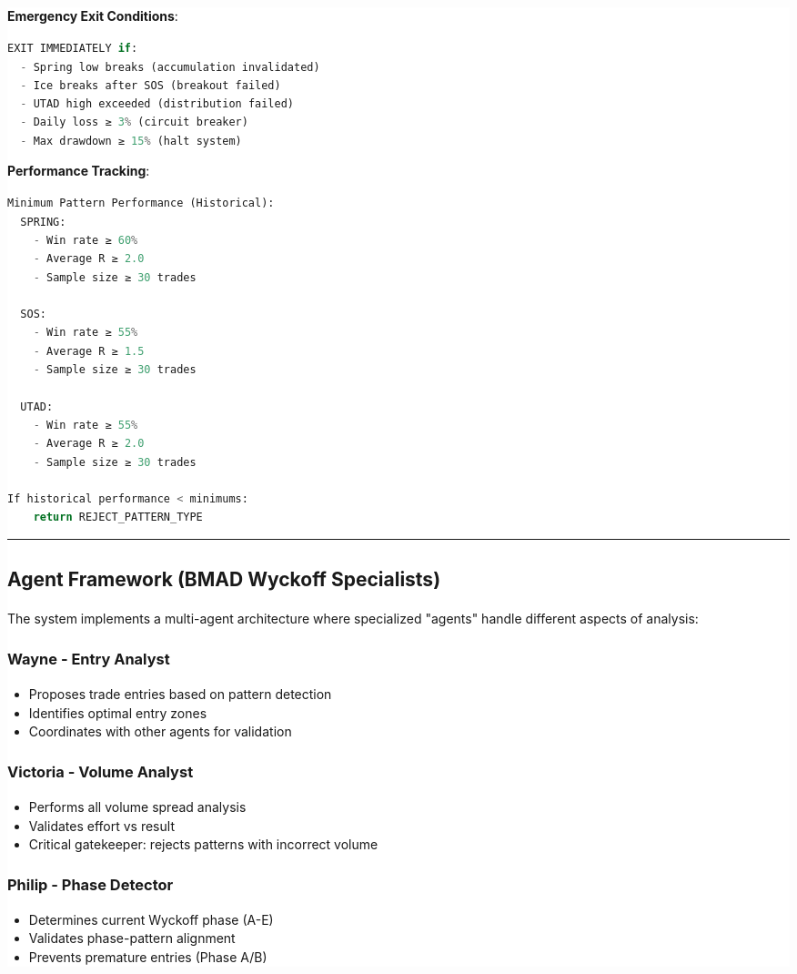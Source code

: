 
**Emergency Exit Conditions**:
```python
EXIT IMMEDIATELY if:
  - Spring low breaks (accumulation invalidated)
  - Ice breaks after SOS (breakout failed)
  - UTAD high exceeded (distribution failed)
  - Daily loss ≥ 3% (circuit breaker)
  - Max drawdown ≥ 15% (halt system)
```

**Performance Tracking**:
```python
Minimum Pattern Performance (Historical):
  SPRING:
    - Win rate ≥ 60%
    - Average R ≥ 2.0
    - Sample size ≥ 30 trades

  SOS:
    - Win rate ≥ 55%
    - Average R ≥ 1.5
    - Sample size ≥ 30 trades

  UTAD:
    - Win rate ≥ 55%
    - Average R ≥ 2.0
    - Sample size ≥ 30 trades

If historical performance < minimums:
    return REJECT_PATTERN_TYPE
```

---

## Agent Framework (BMAD Wyckoff Specialists)

The system implements a multi-agent architecture where specialized "agents" handle different aspects of analysis:

### **Wayne** - Entry Analyst
- Proposes trade entries based on pattern detection
- Identifies optimal entry zones
- Coordinates with other agents for validation

### **Victoria** - Volume Analyst
- Performs all volume spread analysis
- Validates effort vs result
- Critical gatekeeper: rejects patterns with incorrect volume

### **Philip** - Phase Detector
- Determines current Wyckoff phase (A-E)
- Validates phase-pattern alignment
- Prevents premature entries (Phase A/B)
